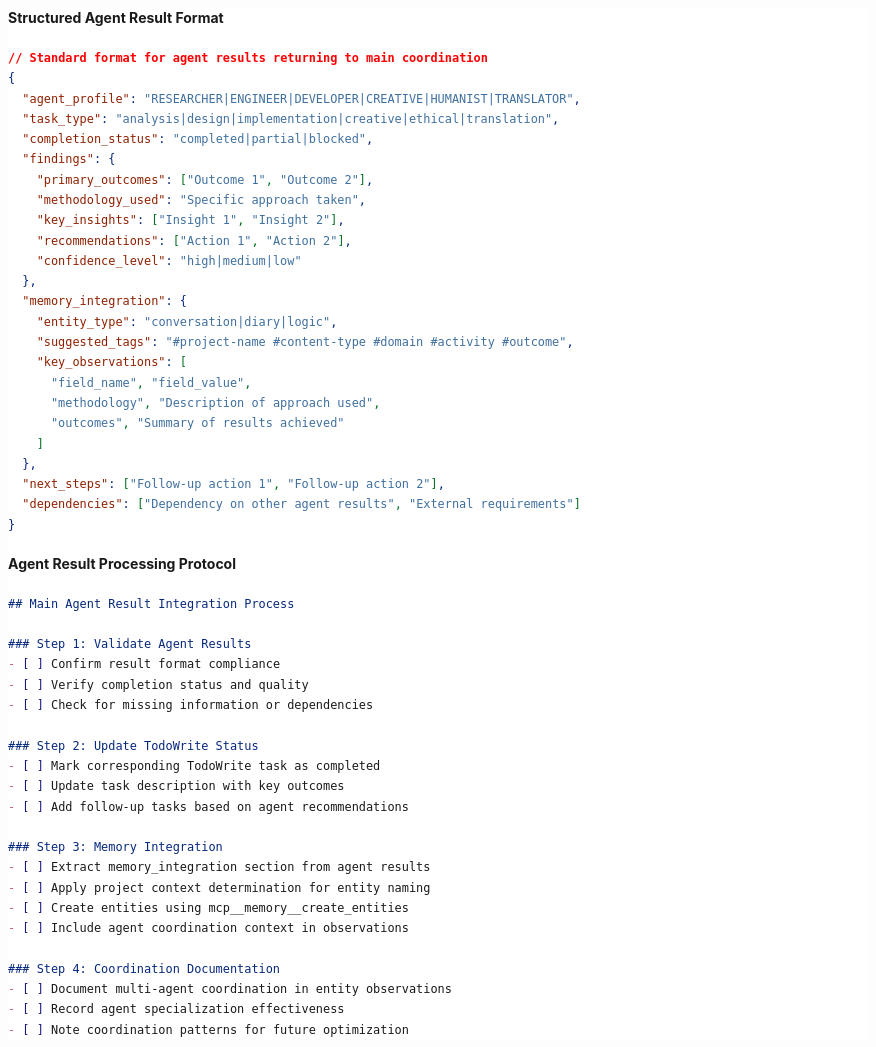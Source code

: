 #### **Structured Agent Result Format**
```json
// Standard format for agent results returning to main coordination
{
  "agent_profile": "RESEARCHER|ENGINEER|DEVELOPER|CREATIVE|HUMANIST|TRANSLATOR",
  "task_type": "analysis|design|implementation|creative|ethical|translation",
  "completion_status": "completed|partial|blocked",
  "findings": {
    "primary_outcomes": ["Outcome 1", "Outcome 2"],
    "methodology_used": "Specific approach taken",
    "key_insights": ["Insight 1", "Insight 2"],
    "recommendations": ["Action 1", "Action 2"],
    "confidence_level": "high|medium|low"
  },
  "memory_integration": {
    "entity_type": "conversation|diary|logic",
    "suggested_tags": "#project-name #content-type #domain #activity #outcome",
    "key_observations": [
      "field_name", "field_value",
      "methodology", "Description of approach used",
      "outcomes", "Summary of results achieved"
    ]
  },
  "next_steps": ["Follow-up action 1", "Follow-up action 2"],
  "dependencies": ["Dependency on other agent results", "External requirements"]
}
```

#### **Agent Result Processing Protocol**
```markdown
## Main Agent Result Integration Process

### Step 1: Validate Agent Results
- [ ] Confirm result format compliance
- [ ] Verify completion status and quality
- [ ] Check for missing information or dependencies

### Step 2: Update TodoWrite Status
- [ ] Mark corresponding TodoWrite task as completed
- [ ] Update task description with key outcomes
- [ ] Add follow-up tasks based on agent recommendations

### Step 3: Memory Integration
- [ ] Extract memory_integration section from agent results
- [ ] Apply project context determination for entity naming
- [ ] Create entities using mcp__memory__create_entities
- [ ] Include agent coordination context in observations

### Step 4: Coordination Documentation
- [ ] Document multi-agent coordination in entity observations
- [ ] Record agent specialization effectiveness
- [ ] Note coordination patterns for future optimization
```
